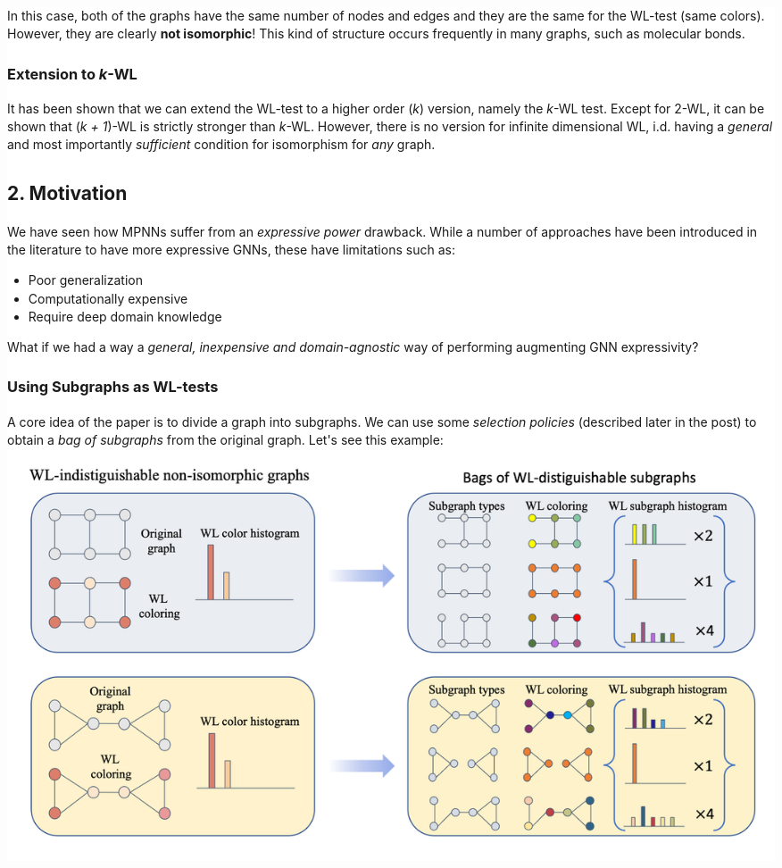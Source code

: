In this case, both of the graphs have the same number of nodes and edges and they are the same for the WL-test (same colors). However, they are clearly **not isomorphic**! This kind of structure occurs frequently in many graphs, such as molecular bonds. 

### Extension to _k_-WL
It has been shown that we can extend the WL-test to a higher order (_k_) version, namely the _k_-WL test. Except for 2-WL, it can be shown that (_k + 1_)-WL is strictly stronger than _k_-WL. However, there is no version for infinite dimensional WL, i.d. having a _general_ and most importantly _sufficient_ condition for isomorphism for _any_ graph.

## **2. Motivation**  

We have seen how MPNNs suffer from an _expressive power_ drawback. While a number of approaches have been introduced in the literature to have more expressive GNNs, these have limitations such as:

- Poor generalization
- Computationally expensive
- Require deep domain knowledge

What if we had a way a _general, inexpensive and domain-agnostic_ way of performing augmenting GNN expressivity?

### Using Subgraphs as WL-tests
A core idea of the paper is to divide a graph into subgraphs. We can use some _selection policies_ (described later in the post) to obtain a _bag of subgraphs_ from the original graph. Let's see this example:

<img src=".gitbook/../../../.gitbook/2022-spring-assets/FedericoBerto/teaser.png" width = 100% alt="Image" align=center />
